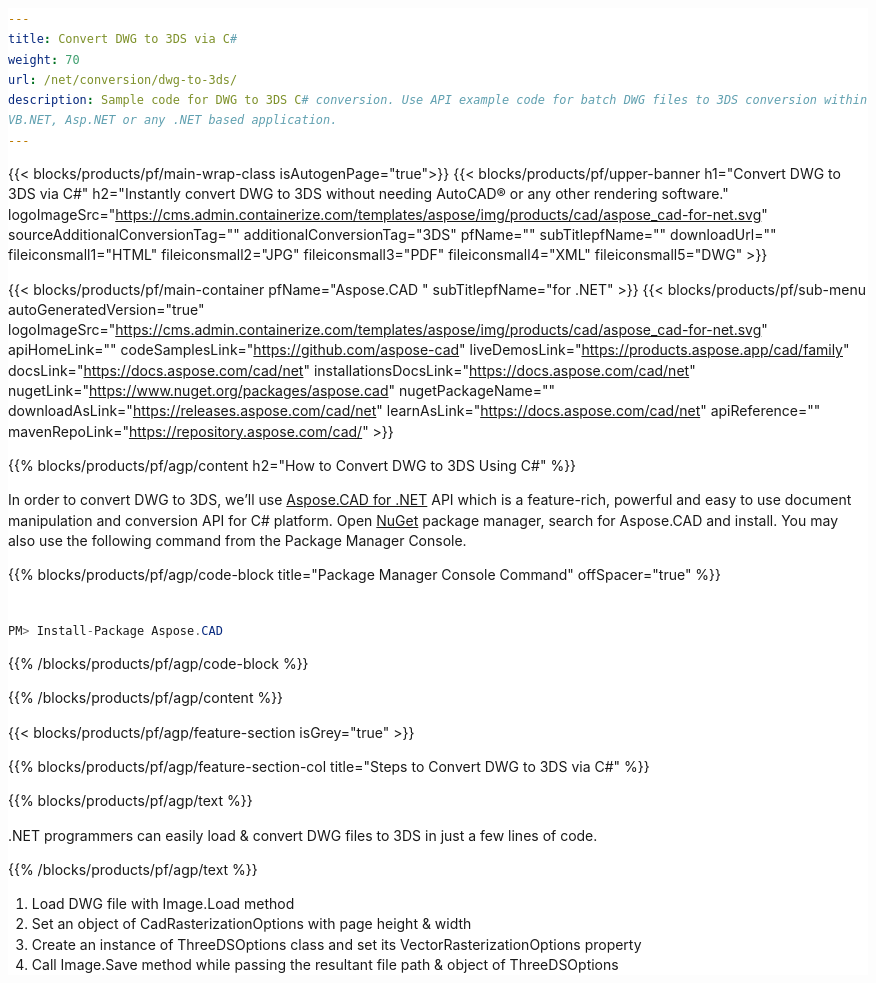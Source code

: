 ```yaml
---
title: Convert DWG to 3DS via C#
weight: 70
url: /net/conversion/dwg-to-3ds/
description: Sample code for DWG to 3DS C# conversion. Use API example code for batch DWG files to 3DS conversion within VB.NET, Asp.NET or any .NET based application.
---
```


{{< blocks/products/pf/main-wrap-class isAutogenPage="true">}}
{{< blocks/products/pf/upper-banner h1="Convert DWG to 3DS via C#" h2="Instantly convert DWG to 3DS without needing AutoCAD® or any other rendering software." logoImageSrc="https://cms.admin.containerize.com/templates/aspose/img/products/cad/aspose_cad-for-net.svg" sourceAdditionalConversionTag="" additionalConversionTag="3DS" pfName="" subTitlepfName="" downloadUrl="" fileiconsmall1="HTML" fileiconsmall2="JPG" fileiconsmall3="PDF" fileiconsmall4="XML" fileiconsmall5="DWG" >}}

{{< blocks/products/pf/main-container pfName="Aspose.CAD " subTitlepfName="for .NET" >}}
{{< blocks/products/pf/sub-menu autoGeneratedVersion="true" logoImageSrc="https://cms.admin.containerize.com/templates/aspose/img/products/cad/aspose_cad-for-net.svg" apiHomeLink="" codeSamplesLink="https://github.com/aspose-cad" liveDemosLink="https://products.aspose.app/cad/family" docsLink="https://docs.aspose.com/cad/net" installationsDocsLink="https://docs.aspose.com/cad/net" nugetLink="https://www.nuget.org/packages/aspose.cad" nugetPackageName="" downloadAsLink="https://releases.aspose.com/cad/net" learnAsLink="https://docs.aspose.com/cad/net" apiReference="" mavenRepoLink="https://repository.aspose.com/cad/" >}}

{{% blocks/products/pf/agp/content h2="How to Convert DWG to 3DS Using C#" %}}

In order to convert DWG to 3DS, we’ll use [Aspose.CAD for .NET](https://products.aspose.com/cad/net) API which is a feature-rich, powerful and easy to use document manipulation and conversion API for C# platform. Open [NuGet](https://www.nuget.org/packages/aspose.cad) package manager, search for Aspose.CAD and install. You may also use the following command from the Package Manager Console.

{{% blocks/products/pf/agp/code-block title="Package Manager Console Command" offSpacer="true" %}}

```cs

PM> Install-Package Aspose.CAD

```

{{% /blocks/products/pf/agp/code-block %}}

{{% /blocks/products/pf/agp/content %}}

{{< blocks/products/pf/agp/feature-section isGrey="true" >}}

{{% blocks/products/pf/agp/feature-section-col title="Steps to Convert DWG to 3DS via C#" %}}

{{% blocks/products/pf/agp/text %}}

.NET programmers can easily load & convert DWG files to 3DS in just a few lines of code.

{{% /blocks/products/pf/agp/text %}}

1. Load DWG file with Image.Load method
1. Set an object of CadRasterizationOptions with page height & width
1. Create an instance of ThreeDSOptions class and set its VectorRasterizationOptions property
1. Call Image.Save method while passing the resultant file path & object of ThreeDSOptions
